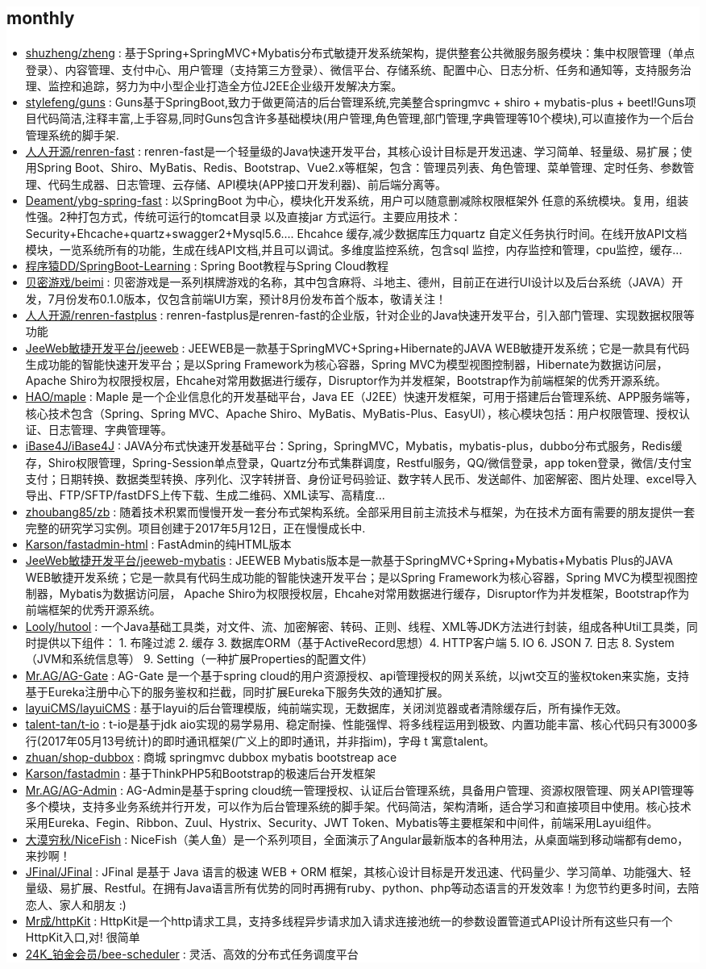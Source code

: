 
## monthly

- [shuzheng/zheng](http://git.oschina.net/shuzheng/zheng) : 基于Spring+SpringMVC+Mybatis分布式敏捷开发系统架构，提供整套公共微服务服务模块：集中权限管理（单点登录）、内容管理、支付中心、用户管理（支持第三方登录）、微信平台、存储系统、配置中心、日志分析、任务和通知等，支持服务治理、监控和追踪，努力为中小型企业打造全方位J2EE企业级开发解决方案。
- [stylefeng/guns](http://git.oschina.net/naan1993/guns) : Guns基于SpringBoot,致力于做更简洁的后台管理系统,完美整合springmvc + shiro + mybatis-plus + beetl!Guns项目代码简洁,注释丰富,上手容易,同时Guns包含许多基础模块(用户管理,角色管理,部门管理,字典管理等10个模块),可以直接作为一个后台管理系统的脚手架.
- [人人开源/renren-fast](http://git.oschina.net/babaio/renren-fast) : renren-fast是一个轻量级的Java快速开发平台，其核心设计目标是开发迅速、学习简单、轻量级、易扩展；使用Spring Boot、Shiro、MyBatis、Redis、Bootstrap、Vue2.x等框架，包含：管理员列表、角色管理、菜单管理、定时任务、参数管理、代码生成器、日志管理、云存储、API模块(APP接口开发利器)、前后端分离等。
- [Deament/ybg-spring-fast](http://git.oschina.net/SYDeament/88ybg) : 以SpringBoot 为中心，模块化开发系统，用户可以随意删减除权限框架外 任意的系统模块。复用，组装性强。2种打包方式，传统可运行的tomcat目录 以及直接jar 方式运行。主要应用技术：Security+Ehcache+quartz+swagger2+Mysql5.6.... Ehcahce 缓存,减少数据库压力quartz 自定义任务执行时间。在线开放API文档 模块，一览系统所有的功能，生成在线API文档,并且可以调试。多维度监控系统，包含sql 监控，内存监控和管理，cpu监控，缓存...
- [程序猿DD/SpringBoot-Learning](http://git.oschina.net/didispace/SpringBoot-Learning) : Spring Boot教程与Spring Cloud教程
- [贝密游戏/beimi](http://git.oschina.net/beimigame/beimi) : 贝密游戏是一系列棋牌游戏的名称，其中包含麻将、斗地主、德州，目前正在进行UI设计以及后台系统（JAVA）开发，7月份发布0.1.0版本，仅包含前端UI方案，预计8月份发布首个版本，敬请关注！
- [人人开源/renren-fastplus](http://git.oschina.net/babaio/renren-fastplus) : renren-fastplus是renren-fast的企业版，针对企业的Java快速开发平台，引入部门管理、实现数据权限等功能
- [JeeWeb敏捷开发平台/jeeweb](http://git.oschina.net/dataact/jeeweb) : JEEWEB是一款基于SpringMVC+Spring+Hibernate的JAVA WEB敏捷开发系统；它是一款具有代码生成功能的智能快速开发平台；是以Spring Framework为核心容器，Spring MVC为模型视图控制器，Hibernate为数据访问层， Apache Shiro为权限授权层，Ehcahe对常用数据进行缓存，Disruptor作为并发框架，Bootstrap作为前端框架的优秀开源系统。
- [HAO/maple](http://git.oschina.net/blind/maple) : Maple 是一个企业信息化的开发基础平台，Java EE（J2EE）快速开发框架，可用于搭建后台管理系统、APP服务端等，核心技术包含（Spring、Spring MVC、Apache Shiro、MyBatis、MyBatis-Plus、EasyUI），核心模块包括：用户权限管理、授权认证、日志管理、字典管理等。
- [iBase4J/iBase4J](http://git.oschina.net/iBase4J/iBase4J) : JAVA分布式快速开发基础平台：Spring，SpringMVC，Mybatis，mybatis-plus，dubbo分布式服务，Redis缓存，Shiro权限管理，Spring-Session单点登录，Quartz分布式集群调度，Restful服务，QQ/微信登录，app token登录，微信/支付宝支付；日期转换、数据类型转换、序列化、汉字转拼音、身份证号码验证、数字转人民币、发送邮件、加密解密、图片处理、excel导入导出、FTP/SFTP/fastDFS上传下载、生成二维码、XML读写、高精度...
- [zhoubang85/zb](http://git.oschina.net/zhoubang85/zb) : 随着技术积累而慢慢开发一套分布式架构系统。全部采用目前主流技术与框架，为在技术方面有需要的朋友提供一套完整的研究学习实例。项目创建于2017年5月12日，正在慢慢成长中.
- [Karson/fastadmin-html](http://git.oschina.net/karson/fastadmin-html) : FastAdmin的纯HTML版本
- [JeeWeb敏捷开发平台/jeeweb-mybatis](http://git.oschina.net/dataact/jeeweb-mybatis) : JEEWEB Mybatis版本是一款基于SpringMVC+Spring+Mybatis+Mybatis Plus的JAVA WEB敏捷开发系统；它是一款具有代码生成功能的智能快速开发平台；是以Spring Framework为核心容器，Spring MVC为模型视图控制器，Mybatis为数据访问层， Apache Shiro为权限授权层，Ehcahe对常用数据进行缓存，Disruptor作为并发框架，Bootstrap作为前端框架的优秀开源系统。
- [Looly/hutool](http://git.oschina.net/loolly/hutool) : 一个Java基础工具类，对文件、流、加密解密、转码、正则、线程、XML等JDK方法进行封装，组成各种Util工具类，同时提供以下组件： 1. 布隆过滤 2. 缓存 3. 数据库ORM（基于ActiveRecord思想）4. HTTP客户端 5. IO 6. JSON 7. 日志 8. System（JVM和系统信息等） 9. Setting（一种扩展Properties的配置文件）
- [Mr.AG/AG-Gate](http://git.oschina.net/geek_qi/ace-gate) : AG-Gate 是一个基于spring cloud的用户资源授权、api管理授权的网关系统，以jwt交互的鉴权token来实施，支持基于Eureka注册中心下的服务鉴权和拦截，同时扩展Eureka下服务失效的通知扩展。
- [layuiCMS/layuiCMS](http://git.oschina.net/layuicms/layuicms) : 基于layui的后台管理模版，纯前端实现，无数据库，关闭浏览器或者清除缓存后，所有操作无效。
- [talent-tan/t-io](http://git.oschina.net/tywo45/t-io) : t-io是基于jdk aio实现的易学易用、稳定耐操、性能强悍、将多线程运用到极致、内置功能丰富、核心代码只有3000多行(2017年05月13号统计)的即时通讯框架(广义上的即时通讯，并非指im)，字母 t 寓意talent。
- [zhuan/shop-dubbox](http://git.oschina.net/catshen/shop-dubbox) : 商城 springmvc dubbox mybatis bootstreap ace
- [Karson/fastadmin](http://git.oschina.net/karson/fastadmin) : 基于ThinkPHP5和Bootstrap的极速后台开发框架
- [Mr.AG/AG-Admin](http://git.oschina.net/geek_qi/ace-security) : AG-Admin是基于spring cloud统一管理授权、认证后台管理系统，具备用户管理、资源权限管理、网关API管理等多个模块，支持多业务系统并行开发，可以作为后台管理系统的脚手架。代码简洁，架构清晰，适合学习和直接项目中使用。核心技术采用Eureka、Fegin、Ribbon、Zuul、Hystrix、Security、JWT Token、Mybatis等主要框架和中间件，前端采用Layui组件。
- [大漠穷秋/NiceFish](http://git.oschina.net/mumu-osc/NiceFish) : NiceFish（美人鱼）是一个系列项目，全面演示了Angular最新版本的各种用法，从桌面端到移动端都有demo，来抄啊！
- [JFinal/JFinal](http://git.oschina.net/jfinal/jfinal) : JFinal 是基于 Java 语言的极速 WEB + ORM 框架，其核心设计目标是开发迅速、代码量少、学习简单、功能强大、轻量级、易扩展、Restful。在拥有Java语言所有优势的同时再拥有ruby、python、php等动态语言的开发效率！为您节约更多时间，去陪恋人、家人和朋友 :)
- [Mr成/httpKit](http://git.oschina.net/m310851010/httpkit) : HttpKit是一个http请求工具，支持多线程异步请求加入请求连接池统一的参数设置管道式API设计所有这些只有一个HttpKit入口,对! 很简单
- [24K_铂金会员/bee-scheduler](http://git.oschina.net/hellovivi/bee-scheduler) : 灵活、高效的分布式任务调度平台